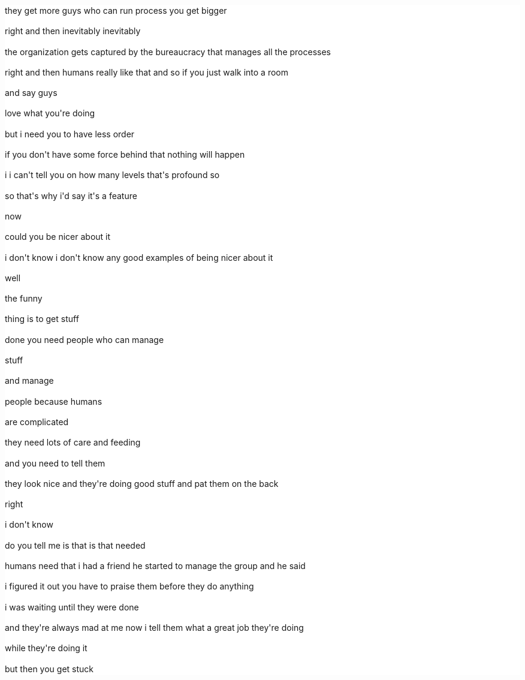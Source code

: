  they get more guys who can run process you get bigger

 right and then inevitably inevitably

 the organization gets captured by the bureaucracy that manages all the processes

 right and then humans really like that and so if you just walk into a room

 and say guys

 love what you're doing

 but i need you to have less order

 if you don't have some force behind that nothing will happen

 i i can't tell you on how many levels that's profound so

 so that's why i'd say it's a feature

 now

 could you be nicer about it

 i don't know i don't know any good examples of being nicer about it

 well

 the funny

 thing is to get stuff

 done you need people who can manage

 stuff

 and manage

 people because humans

 are complicated

 they need lots of care and feeding

 and you need to tell them

 they look nice and they're doing good stuff and pat them on the back

 right

 i don't know

 do you tell me is that is that needed

 humans need that i had a friend he started to manage the group and he said

 i figured it out you have to praise them before they do anything

 i was waiting until they were done

 and they're always mad at me now i tell them what a great job they're doing

 while they're doing it

 but then you get stuck
